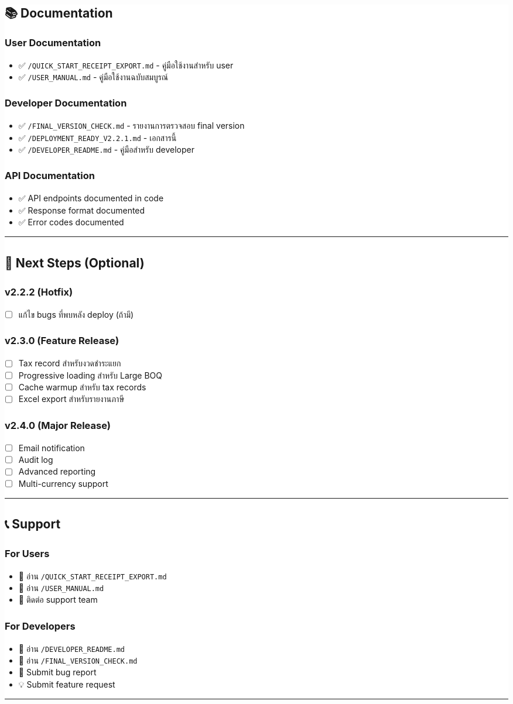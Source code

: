 ## 📚 Documentation

### User Documentation
- ✅ `/QUICK_START_RECEIPT_EXPORT.md` - คู่มือใช้งานสำหรับ user
- ✅ `/USER_MANUAL.md` - คู่มือใช้งานฉบับสมบูรณ์

### Developer Documentation
- ✅ `/FINAL_VERSION_CHECK.md` - รายงานการตรวจสอบ final version
- ✅ `/DEPLOYMENT_READY_V2.2.1.md` - เอกสารนี้
- ✅ `/DEVELOPER_README.md` - คู่มือสำหรับ developer

### API Documentation
- ✅ API endpoints documented in code
- ✅ Response format documented
- ✅ Error codes documented

---

## 🎯 Next Steps (Optional)

### v2.2.2 (Hotfix)
- [ ] แก้ไข bugs ที่พบหลัง deploy (ถ้ามี)

### v2.3.0 (Feature Release)
- [ ] Tax record สำหรับงวดชำระแยก
- [ ] Progressive loading สำหรับ Large BOQ
- [ ] Cache warmup สำหรับ tax records
- [ ] Excel export สำหรับรายงานภาษี

### v2.4.0 (Major Release)
- [ ] Email notification
- [ ] Audit log
- [ ] Advanced reporting
- [ ] Multi-currency support

---

## 📞 Support

### For Users
- 📖 อ่าน `/QUICK_START_RECEIPT_EXPORT.md`
- 📘 อ่าน `/USER_MANUAL.md`
- 💬 ติดต่อ support team

### For Developers
- 📖 อ่าน `/DEVELOPER_README.md`
- 📘 อ่าน `/FINAL_VERSION_CHECK.md`
- 🐛 Submit bug report
- 💡 Submit feature request

---